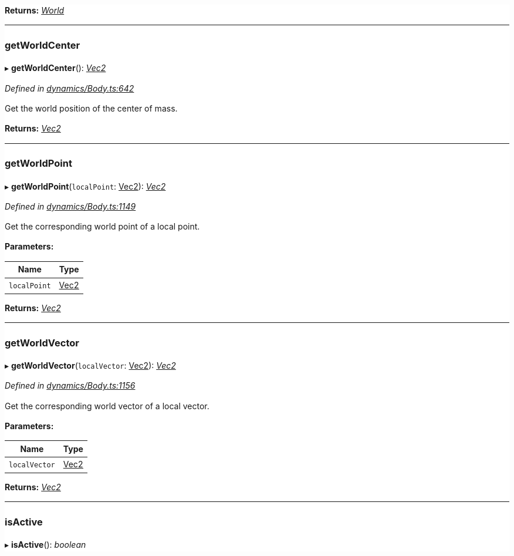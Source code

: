 **Returns:** *[World](world.md)*

___

###  getWorldCenter

▸ **getWorldCenter**(): *[Vec2](vec2.md)*

*Defined in [dynamics/Body.ts:642](https://github.com/shakiba/planck.js/blob/5b96d95/src/dynamics/Body.ts#L642)*

Get the world position of the center of mass.

**Returns:** *[Vec2](vec2.md)*

___

###  getWorldPoint

▸ **getWorldPoint**(`localPoint`: [Vec2](vec2.md)): *[Vec2](vec2.md)*

*Defined in [dynamics/Body.ts:1149](https://github.com/shakiba/planck.js/blob/5b96d95/src/dynamics/Body.ts#L1149)*

Get the corresponding world point of a local point.

**Parameters:**

Name | Type |
------ | ------ |
`localPoint` | [Vec2](vec2.md) |

**Returns:** *[Vec2](vec2.md)*

___

###  getWorldVector

▸ **getWorldVector**(`localVector`: [Vec2](vec2.md)): *[Vec2](vec2.md)*

*Defined in [dynamics/Body.ts:1156](https://github.com/shakiba/planck.js/blob/5b96d95/src/dynamics/Body.ts#L1156)*

Get the corresponding world vector of a local vector.

**Parameters:**

Name | Type |
------ | ------ |
`localVector` | [Vec2](vec2.md) |

**Returns:** *[Vec2](vec2.md)*

___

###  isActive

▸ **isActive**(): *boolean*
